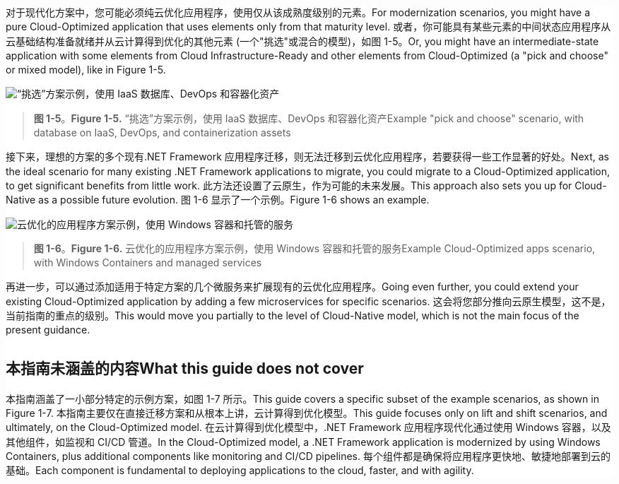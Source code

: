 <span data-ttu-id="e0251-268">对于现代化方案中，您可能必须纯云优化应用程序，使用仅从该成熟度级别的元素。</span><span class="sxs-lookup"><span data-stu-id="e0251-268">For modernization scenarios, you might have a pure Cloud-Optimized application that uses elements only from that maturity level.</span></span> <span data-ttu-id="e0251-269">或者，你可能具有某些元素的中间状态应用程序从云基础结构准备就绪并从云计算得到优化的其他元素 (一个"挑选"或混合的模型)，如图 1-5。</span><span class="sxs-lookup"><span data-stu-id="e0251-269">Or, you might have an intermediate-state application with some elements from Cloud Infrastructure-Ready and other elements from Cloud-Optimized (a "pick and choose" or mixed model), like in Figure 1-5.</span></span>

![“挑选”方案示例，使用 IaaS 数据库、DevOps 和容器化资产](./media/image1-5.png)

> <span data-ttu-id="e0251-271">**图 1-5**。</span><span class="sxs-lookup"><span data-stu-id="e0251-271">**Figure 1-5.**</span></span> <span data-ttu-id="e0251-272">“挑选”方案示例，使用 IaaS 数据库、DevOps 和容器化资产</span><span class="sxs-lookup"><span data-stu-id="e0251-272">Example "pick and choose" scenario, with database on IaaS, DevOps, and containerization assets</span></span>

<span data-ttu-id="e0251-273">接下来，理想的方案的多个现有.NET Framework 应用程序迁移，则无法迁移到云优化应用程序，若要获得一些工作显著的好处。</span><span class="sxs-lookup"><span data-stu-id="e0251-273">Next, as the ideal scenario for many existing .NET Framework applications to migrate, you could migrate to a Cloud-Optimized application, to get significant benefits from little work.</span></span> <span data-ttu-id="e0251-274">此方法还设置了云原生，作为可能的未来发展。</span><span class="sxs-lookup"><span data-stu-id="e0251-274">This approach also sets you up for Cloud-Native as a possible future evolution.</span></span> <span data-ttu-id="e0251-275">图 1-6 显示了一个示例。</span><span class="sxs-lookup"><span data-stu-id="e0251-275">Figure 1-6 shows an example.</span></span>

![云优化的应用程序方案示例，使用 Windows 容器和托管的服务](./media/image1-6.png)

> <span data-ttu-id="e0251-277">**图 1-6**。</span><span class="sxs-lookup"><span data-stu-id="e0251-277">**Figure 1-6.**</span></span> <span data-ttu-id="e0251-278">云优化的应用程序方案示例，使用 Windows 容器和托管的服务</span><span class="sxs-lookup"><span data-stu-id="e0251-278">Example Cloud-Optimized apps scenario, with Windows Containers and managed services</span></span>

<span data-ttu-id="e0251-279">再进一步，可以通过添加适用于特定方案的几个微服务来扩展现有的云优化应用程序。</span><span class="sxs-lookup"><span data-stu-id="e0251-279">Going even further, you could extend your existing Cloud-Optimized application by adding a few microservices for specific scenarios.</span></span> <span data-ttu-id="e0251-280">这会将您部分推向云原生模型，这不是，当前指南的重点的级别。</span><span class="sxs-lookup"><span data-stu-id="e0251-280">This would move you partially to the level of Cloud-Native model, which is not the main focus of the present guidance.</span></span>


## <a name="what-this-guide-does-not-cover"></a><span data-ttu-id="e0251-281">本指南未涵盖的内容</span><span class="sxs-lookup"><span data-stu-id="e0251-281">What this guide does not cover</span></span>

<span data-ttu-id="e0251-282">本指南涵盖了一小部分特定的示例方案，如图 1-7 所示。</span><span class="sxs-lookup"><span data-stu-id="e0251-282">This guide covers a specific subset of the example scenarios, as shown in Figure 1-7.</span></span> <span data-ttu-id="e0251-283">本指南主要仅在直接迁移方案和从根本上讲，云计算得到优化模型。</span><span class="sxs-lookup"><span data-stu-id="e0251-283">This guide focuses only on lift and shift scenarios, and ultimately, on the Cloud-Optimized model.</span></span> <span data-ttu-id="e0251-284">在云计算得到优化模型中，.NET Framework 应用程序现代化通过使用 Windows 容器，以及其他组件，如监视和 CI/CD 管道。</span><span class="sxs-lookup"><span data-stu-id="e0251-284">In the Cloud-Optimized model, a .NET Framework application is modernized by using Windows Containers, plus additional components like monitoring and CI/CD pipelines.</span></span> <span data-ttu-id="e0251-285">每个组件都是确保将应用程序更快地、敏捷地部署到云的基础。</span><span class="sxs-lookup"><span data-stu-id="e0251-285">Each component is fundamental to deploying applications to the cloud, faster, and with agility.</span></span>

